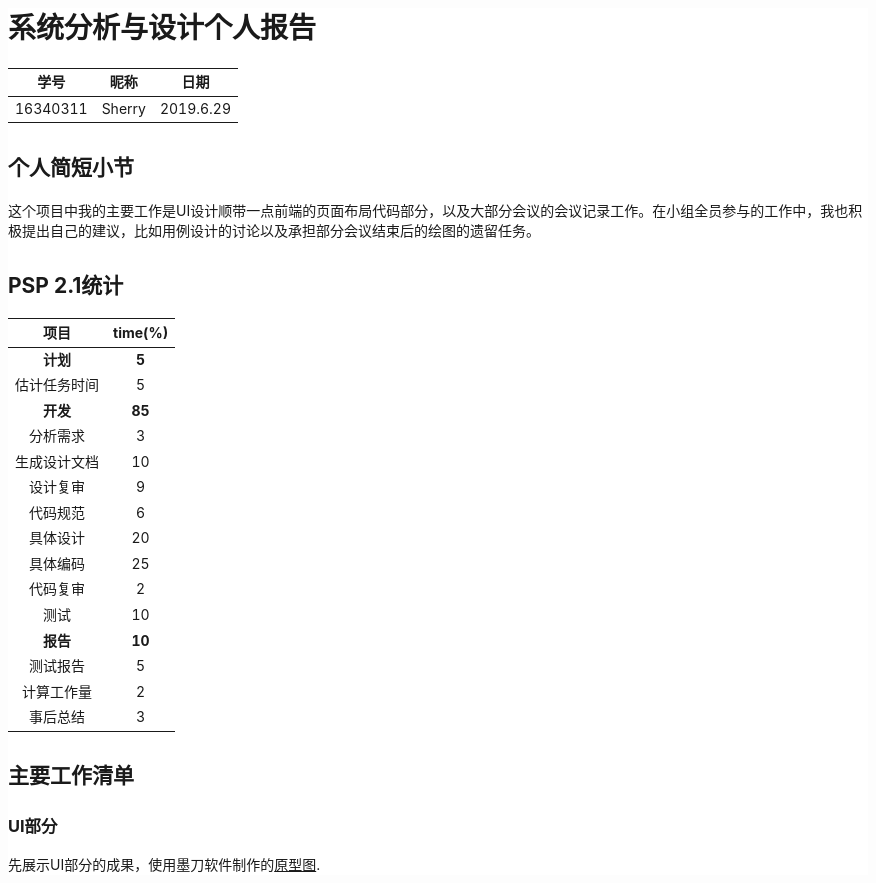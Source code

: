 # 系统分析与设计个人报告

| 学号     | 昵称   | 日期      |
| -------- | ------ | --------- |
| 16340311 | Sherry | 2019.6.29 |

## 个人简短小节

这个项目中我的主要工作是UI设计顺带一点前端的页面布局代码部分，以及大部分会议的会议记录工作。在小组全员参与的工作中，我也积极提出自己的建议，比如用例设计的讨论以及承担部分会议结束后的绘图的遗留任务。

## PSP 2.1统计

|     项目     | time(%) |
| :----------: | :-----: |
|   **计划**   |  **5**  |
| 估计任务时间 |    5    |
|   **开发**   | **85**  |
|   分析需求   |    3    |
| 生成设计文档 |   10    |
|   设计复审   |    9    |
|   代码规范   |    6    |
|   具体设计   |   20    |
|   具体编码   |   25    |
|   代码复审   |    2    |
|     测试     |   10    |
|   **报告**   | **10**  |
|   测试报告   |    5    |
|  计算工作量  |    2    |
|   事后总结   |    3    |

## 主要工作清单

### UI部分

先展示UI部分的成果，使用墨刀软件制作的[原型图](https://org.modao.cc/app/f0ebac717798611817ec540d3532bab4#screen=sB92589E8A31557559884765).
